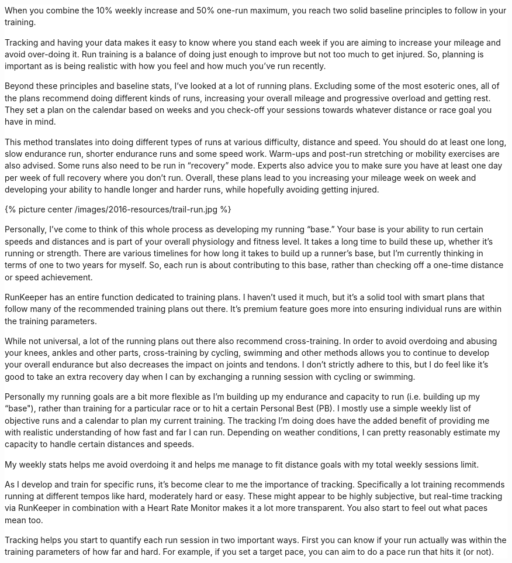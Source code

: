 When you combine the 10% weekly increase and 50% one-run maximum, you reach two solid baseline principles to follow in your training.

Tracking and having your data makes it easy to know where you stand each week if you are aiming to increase your mileage and avoid over-doing it. Run training is a balance of doing just enough to improve but not too much to get injured. So, planning is important as is being realistic with how you feel and how much you’ve run recently.

Beyond these principles and baseline stats, I’ve looked at a lot of running plans. Excluding some of the most esoteric ones, all of the plans recommend doing different kinds of runs, increasing your overall mileage and progressive overload and getting rest. They set a plan on the calendar based on weeks and you check-off your sessions towards whatever distance or race goal you have in mind.

This method translates into doing different types of runs at various difficulty, distance and speed. You should do at least one long, slow endurance run, shorter endurance runs and some speed work. Warm-ups and post-run stretching or mobility exercises are also advised. Some runs also need to be run in “recovery” mode. Experts also advice you to make sure you have at least one day per week of full recovery where you don’t run. Overall, these plans lead to you increasing your mileage week on week and developing your ability to handle longer and harder runs, while hopefully avoiding getting injured.

{% picture center /images/2016-resources/trail-run.jpg %}

Personally, I’ve come to think of this whole process as developing my running “base.” Your base is your ability to run certain speeds and distances and is part of your overall physiology and fitness level. It takes a long time to build these up, whether it’s running or strength. There are various timelines for how long it takes to build up a runner’s base, but I’m currently thinking in terms of one to two years for myself. So, each run is about contributing to this base, rather than checking off a one-time distance or speed achievement.

RunKeeper has an entire function dedicated to training plans. I haven’t used it much, but it’s a solid tool with smart plans that follow many of the recommended training plans out there. It’s premium feature goes more into ensuring individual runs are within the training parameters.

While not universal, a lot of the running plans out there also recommend cross-training. In order to avoid overdoing and abusing your knees, ankles and other parts, cross-training by cycling, swimming and other methods allows you to continue to develop your overall endurance but also decreases the impact on joints and tendons. I don’t strictly adhere to this, but I do feel like it’s good to take an extra recovery day when I can by exchanging a running session with cycling or swimming.

Personally my running goals are a bit more flexible as I’m building up my endurance and capacity to run (i.e. building up my “base"), rather than training for a particular race or to hit a certain Personal Best (PB). I mostly use a simple weekly list of objective runs and a calendar to plan my current training. The tracking I’m doing does have the added benefit of providing me with realistic understanding of how fast and far I can run. Depending on weather conditions, I can pretty reasonably estimate my capacity to handle certain distances and speeds.

My weekly stats helps me avoid overdoing it and helps me manage to fit distance goals with my total weekly sessions limit.

As I develop and train for specific runs, it’s become clear to me the importance of tracking. Specifically a lot training recommends running at different tempos like hard, moderately hard or easy. These might appear to be highly subjective, but real-time tracking via RunKeeper in combination with a Heart Rate Monitor makes it a lot more transparent. You also start to feel out what paces mean too.

Tracking helps you start to quantify each run session in two important ways. First you can know if your run actually was within the training parameters of how far and hard. For example, if you set a target pace, you can aim to do a pace run that hits it (or not).
